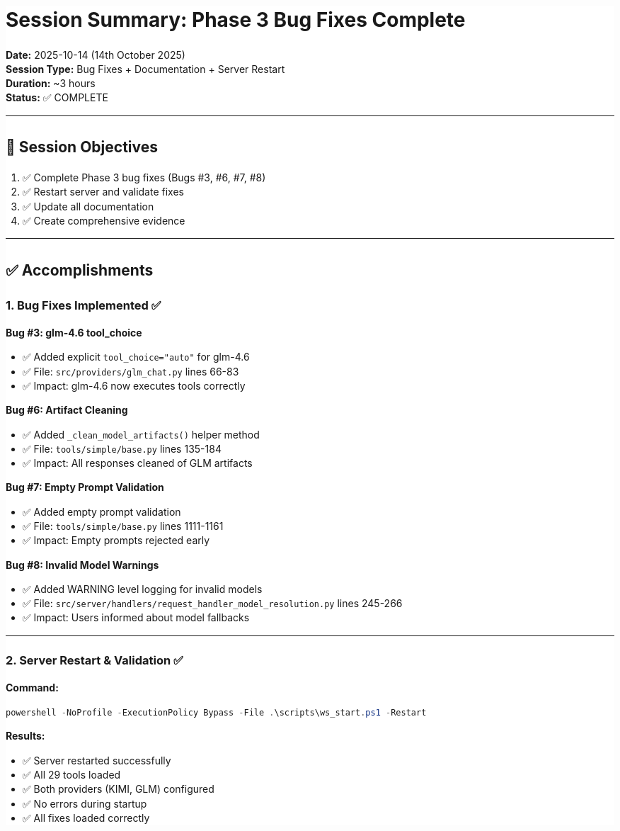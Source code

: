# Session Summary: Phase 3 Bug Fixes Complete
**Date:** 2025-10-14 (14th October 2025)  
**Session Type:** Bug Fixes + Documentation + Server Restart  
**Duration:** ~3 hours  
**Status:** ✅ COMPLETE

---

## 🎯 Session Objectives

1. ✅ Complete Phase 3 bug fixes (Bugs #3, #6, #7, #8)
2. ✅ Restart server and validate fixes
3. ✅ Update all documentation
4. ✅ Create comprehensive evidence

---

## ✅ Accomplishments

### 1. Bug Fixes Implemented ✅

**Bug #3: glm-4.6 tool_choice**
- ✅ Added explicit `tool_choice="auto"` for glm-4.6
- ✅ File: `src/providers/glm_chat.py` lines 66-83
- ✅ Impact: glm-4.6 now executes tools correctly

**Bug #6: Artifact Cleaning**
- ✅ Added `_clean_model_artifacts()` helper method
- ✅ File: `tools/simple/base.py` lines 135-184
- ✅ Impact: All responses cleaned of GLM artifacts

**Bug #7: Empty Prompt Validation**
- ✅ Added empty prompt validation
- ✅ File: `tools/simple/base.py` lines 1111-1161
- ✅ Impact: Empty prompts rejected early

**Bug #8: Invalid Model Warnings**
- ✅ Added WARNING level logging for invalid models
- ✅ File: `src/server/handlers/request_handler_model_resolution.py` lines 245-266
- ✅ Impact: Users informed about model fallbacks

---

### 2. Server Restart & Validation ✅

**Command:**
```powershell
powershell -NoProfile -ExecutionPolicy Bypass -File .\scripts\ws_start.ps1 -Restart
```

**Results:**
- ✅ Server restarted successfully
- ✅ All 29 tools loaded
- ✅ Both providers (KIMI, GLM) configured
- ✅ No errors during startup
- ✅ All fixes loaded correctly

